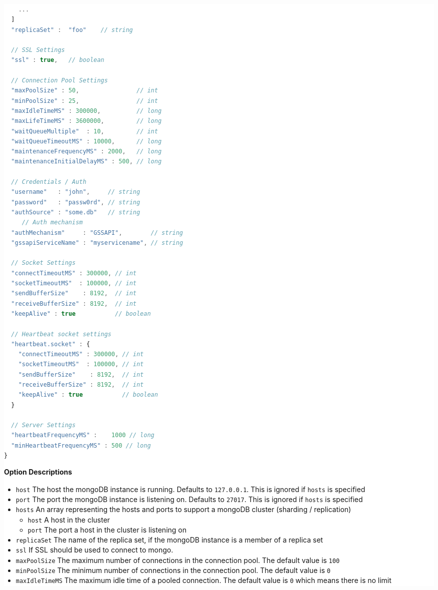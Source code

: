 ```javascript
    ...
  ]
  "replicaSet" :  "foo"    // string

  // SSL Settings
  "ssl" : true,   // boolean

  // Connection Pool Settings
  "maxPoolSize" : 50,                // int
  "minPoolSize" : 25,                // int
  "maxIdleTimeMS" : 300000,          // long
  "maxLifeTimeMS" : 3600000,         // long
  "waitQueueMultiple"  : 10,         // int
  "waitQueueTimeoutMS" : 10000,      // long
  "maintenanceFrequencyMS" : 2000,   // long
  "maintenanceInitialDelayMS" : 500, // long

  // Credentials / Auth
  "username"   : "john",     // string
  "password"   : "passw0rd", // string
  "authSource" : "some.db"   // string
     // Auth mechanism
  "authMechanism"     : "GSSAPI",        // string
  "gssapiServiceName" : "myservicename", // string

  // Socket Settings
  "connectTimeoutMS" : 300000, // int
  "socketTimeoutMS"  : 100000, // int
  "sendBufferSize"    : 8192,  // int
  "receiveBufferSize" : 8192,  // int
  "keepAlive" : true           // boolean

  // Heartbeat socket settings
  "heartbeat.socket" : {
    "connectTimeoutMS" : 300000, // int
    "socketTimeoutMS"  : 100000, // int
    "sendBufferSize"    : 8192,  // int
    "receiveBufferSize" : 8192,  // int
    "keepAlive" : true           // boolean
  }

  // Server Settings
  "heartbeatFrequencyMS" :    1000 // long
  "minHeartbeatFrequencyMS" : 500 // long
}
```

**Option Descriptions**
 - `host` The host the mongoDB instance is running. Defaults to `127.0.0.1`. This is ignored if `hosts` is specified
 - `port` The port the mongoDB instance is listening on. Defaults to `27017`. This is ignored if `hosts` is specified
 - `hosts` An array representing the hosts and ports to support a mongoDB cluster (sharding / replication)
   - `host` A host in the cluster
   - `port` The port a host in the cluster is listening on
 - `replicaSet` The name of the replica set, if the mongoDB instance is a member of a replica set
 - `ssl` If SSL should be used to connect to mongo.
 - `maxPoolSize` The maximum number of connections in the connection pool. The default value is `100`
 - `minPoolSize` The minimum number of connections in the connection pool. The default value is `0`
 - `maxIdleTimeMS` The maximum idle time of a pooled connection. The default value is `0` which means there is no limit